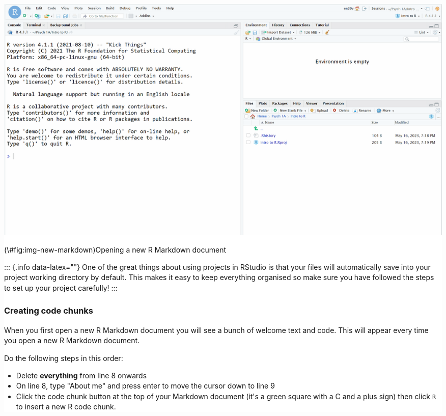<img src="images/intro/new-markdown.gif" alt="Opening a new R Markdown document" width="100%" />
<p class="caption">(\#fig:img-new-markdown)Opening a new R Markdown document</p>
</div>

::: {.info data-latex=""}
One of the great things about using projects in RStudio is that your files will automatically save into your project working directory by default. This makes it easy to keep everything organised so make sure you have followed the steps to set up your project carefully!
:::


### Creating code chunks

When you first open a new R Markdown document you will see a bunch of welcome text and code. This will appear every time you open a new R Markdown document.

Do the following steps in this order:  

* Delete **everything** from line 8 onwards  
* On line 8, type "About me" and press enter to move the cursor down to line 9
* Click the  code chunk button at the top of your Markdown document (it's a green square with a C and a plus sign) then click `R` to insert a new R code chunk.  

<div class="figure" style="text-align: center">